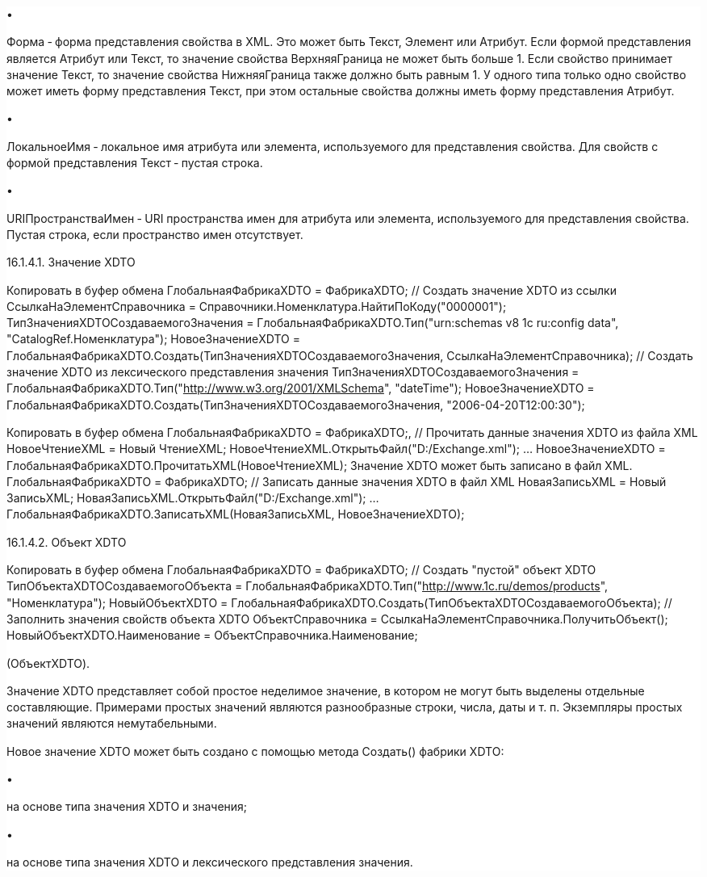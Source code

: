 •

Форма ‑ форма представления свойства в XML. Это может быть Текст, Элемент или Атрибут. Если формой представления является Атрибут или Текст, то значение свойства ВерхняяГраница не может быть больше 1. Если свойство принимает значение Текст, то значение свойства НижняяГраница также должно быть равным 1. У одного типа только одно свойство может иметь форму представления Текст, при этом остальные свойства должны иметь форму представления Атрибут.

•

ЛокальноеИмя ‑ локальное имя атрибута или элемента, используемого для представления свойства. Для свойств с формой представления Текст ‑ пустая строка.

•

URIПространстваИмен ‑ URI пространства имен для атрибута или элемента, используемого для представления свойства. Пустая строка, если пространство имен отсутствует.

16.1.4.1. Значение XDTO

Копировать в буфер обмена ГлобальнаяФабрикаXDTO = ФабрикаXDTO; // Создать значение XDTO из ссылки СсылкаНаЭлементСправочника = Справочники.Номенклатура.НайтиПоКоду("0000001"); ТипЗначенияXDTOСоздаваемогоЗначения = ГлобальнаяФабрикаXDTO.Тип("urn:schemas v8 1c ru:config data", "CatalogRef.Номенклатура"); НовоеЗначениеXDTO = ГлобальнаяФабрикаXDTO.Создать(ТипЗначенияXDTOСоздаваемогоЗначения, СсылкаНаЭлементСправочника); // Создать значение XDTO из лексического представления значения ТипЗначенияXDTOСоздаваемогоЗначения = ГлобальнаяФабрикаXDTO.Тип("http://www.w3.org/2001/XMLSchema", "dateTime"); НовоеЗначениеXDTO = ГлобальнаяФабрикаXDTO.Создать(ТипЗначенияXDTOСоздаваемогоЗначения, "2006-04-20T12:00:30");

Копировать в буфер обмена ГлобальнаяФабрикаXDTO = ФабрикаXDTO;, // Прочитать данные значения XDTO из файла XML НовоеЧтениеXML = Новый ЧтениеXML; НовоеЧтениеXML.ОткрытьФайл("D:/Exchange.xml"); … НовоеЗначениеXDTO = ГлобальнаяФабрикаXDTO.ПрочитатьXML(НовоеЧтениеXML); Значение XDTO может быть записано в файл XML. ГлобальнаяФабрикаXDTO = ФабрикаXDTO; // Записать данные значения XDTO в файл XML НоваяЗаписьXML = Новый ЗаписьXML; НоваяЗаписьXML.ОткрытьФайл("D:/Exchange.xml"); … ГлобальнаяФабрикаXDTO.ЗаписатьXML(НоваяЗаписьXML, НовоеЗначениеXDTO);

16.1.4.2. Объект XDTO

Копировать в буфер обмена ГлобальнаяФабрикаXDTO = ФабрикаXDTO; // Создать "пустой" объект XDTO ТипОбъектаXDTOСоздаваемогоОбъекта = ГлобальнаяФабрикаXDTO.Тип("http://www.1c.ru/demos/products", "Номенклатура"); НовыйОбъектХDTO = ГлобальнаяФабрикаXDTO.Создать(ТипОбъектаXDTOСоздаваемогоОбъекта); // Заполнить значения свойств объекта XDTO ОбъектСправочника = СсылкаНаЭлементСправочника.ПолучитьОбъект(); НовыйОбъектХDTO.Наименование = ОбъектСправочника.Наименование;

(ОбъектXDTO).

Значение XDTO представляет собой простое неделимое значение, в котором не могут быть выделены отдельные составляющие. Примерами простых значений являются разнообразные строки, числа, даты и т. п. Экземпляры простых значений являются немутабельными.

Новое значение XDTO может быть создано с помощью метода Создать() фабрики XDTO:

•

на основе типа значения XDTO и значения;

•

на основе типа значения XDTO и лексического представления значения.
